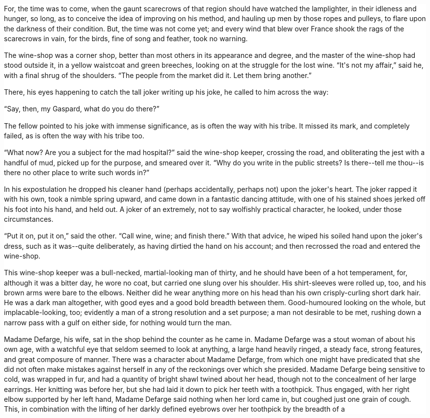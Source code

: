 For, the time was to come, when the gaunt scarecrows of that region
should have watched the lamplighter, in their idleness and hunger, so
long, as to conceive the idea of improving on his method, and hauling
up men by those ropes and pulleys, to flare upon the darkness of their
condition. But, the time was not come yet; and every wind that blew over
France shook the rags of the scarecrows in vain, for the birds, fine of
song and feather, took no warning.

The wine-shop was a corner shop, better than most others in its
appearance and degree, and the master of the wine-shop had stood outside
it, in a yellow waistcoat and green breeches, looking on at the struggle
for the lost wine. “It's not my affair,” said he, with a final shrug
of the shoulders. “The people from the market did it. Let them bring
another.”

There, his eyes happening to catch the tall joker writing up his joke,
he called to him across the way:

“Say, then, my Gaspard, what do you do there?”

The fellow pointed to his joke with immense significance, as is often
the way with his tribe. It missed its mark, and completely failed, as is
often the way with his tribe too.

“What now? Are you a subject for the mad hospital?” said the wine-shop
keeper, crossing the road, and obliterating the jest with a handful of
mud, picked up for the purpose, and smeared over it. “Why do you write
in the public streets? Is there--tell me thou--is there no other place
to write such words in?”

In his expostulation he dropped his cleaner hand (perhaps accidentally,
perhaps not) upon the joker's heart. The joker rapped it with his
own, took a nimble spring upward, and came down in a fantastic dancing
attitude, with one of his stained shoes jerked off his foot into his
hand, and held out. A joker of an extremely, not to say wolfishly
practical character, he looked, under those circumstances.

“Put it on, put it on,” said the other. “Call wine, wine; and finish
there.” With that advice, he wiped his soiled hand upon the joker's
dress, such as it was--quite deliberately, as having dirtied the hand on
his account; and then recrossed the road and entered the wine-shop.

This wine-shop keeper was a bull-necked, martial-looking man of thirty,
and he should have been of a hot temperament, for, although it was a
bitter day, he wore no coat, but carried one slung over his shoulder.
His shirt-sleeves were rolled up, too, and his brown arms were bare to
the elbows. Neither did he wear anything more on his head than his own
crisply-curling short dark hair. He was a dark man altogether, with good
eyes and a good bold breadth between them. Good-humoured looking on
the whole, but implacable-looking, too; evidently a man of a strong
resolution and a set purpose; a man not desirable to be met, rushing
down a narrow pass with a gulf on either side, for nothing would turn
the man.

Madame Defarge, his wife, sat in the shop behind the counter as he
came in. Madame Defarge was a stout woman of about his own age, with
a watchful eye that seldom seemed to look at anything, a large hand
heavily ringed, a steady face, strong features, and great composure of
manner. There was a character about Madame Defarge, from which one might
have predicated that she did not often make mistakes against herself
in any of the reckonings over which she presided. Madame Defarge being
sensitive to cold, was wrapped in fur, and had a quantity of bright
shawl twined about her head, though not to the concealment of her large
earrings. Her knitting was before her, but she had laid it down to pick
her teeth with a toothpick. Thus engaged, with her right elbow supported
by her left hand, Madame Defarge said nothing when her lord came in, but
coughed just one grain of cough. This, in combination with the lifting
of her darkly defined eyebrows over her toothpick by the breadth of a
